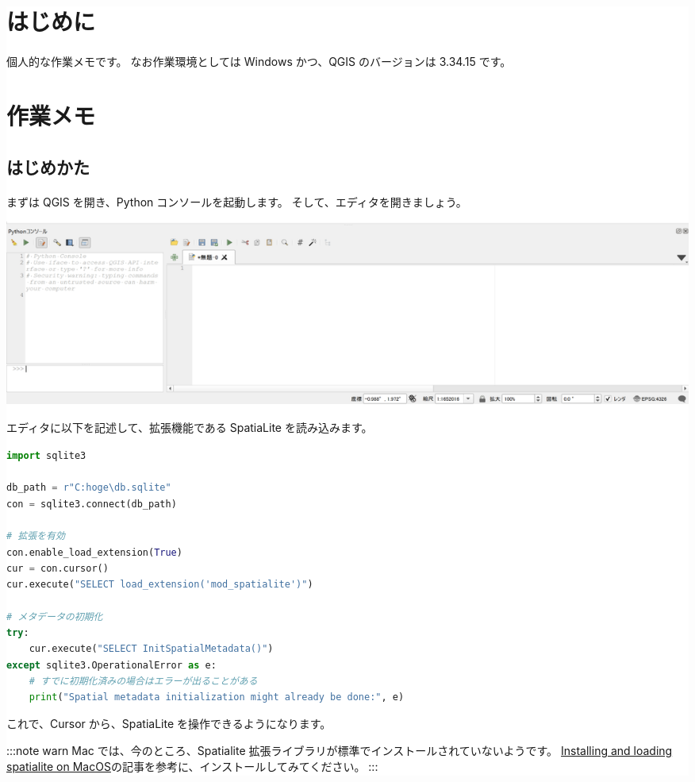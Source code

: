 

# はじめに

個人的な作業メモです。
なお作業環境としては Windows かつ、QGIS のバージョンは 3.34.15 です。

# 作業メモ

## はじめかた

まずは QGIS を開き、Python コンソールを起動します。
そして、エディタを開きましょう。

![1738140475400](image/20250129_QGISのPythonコンソールからSpatiaLiteを操作しよっ！/1738140475400.png)

エディタに以下を記述して、拡張機能である SpatiaLite を読み込みます。

```python
import sqlite3

db_path = r"C:hoge\db.sqlite"
con = sqlite3.connect(db_path)

# 拡張を有効
con.enable_load_extension(True)
cur = con.cursor()
cur.execute("SELECT load_extension('mod_spatialite')")

# メタデータの初期化
try:
    cur.execute("SELECT InitSpatialMetadata()")
except sqlite3.OperationalError as e:
    # すでに初期化済みの場合はエラーが出ることがある
    print("Spatial metadata initialization might already be done:", e)
```

これで、Cursor から、SpatiaLite を操作できるようになります。

:::note warn
Mac では、今のところ、Spatialite 拡張ライブラリが標準でインストールされていないようです。
[Installing and loading spatialite on MacOS](https://medium.com/@carusot42/installing-and-loading-spatialite-on-macos-28bf677f0436)の記事を参考に、インストールしてみてください。
:::
